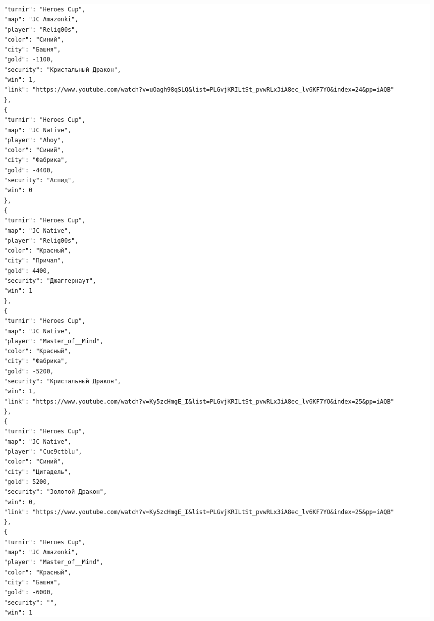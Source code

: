     "turnir": "Heroes Cup",
    "map": "JC Amazonki",
    "player": "Relig00s",
    "color": "Синий",
    "city": "Башня",
    "gold": -1100,
    "security": "Кристальный Дракон",
    "win": 1,
    "link": "https://www.youtube.com/watch?v=uOagh98qSLQ&list=PLGvjKRILtSt_pvwRLx3iA8ec_lv6KF7YO&index=24&pp=iAQB"
    },
    {
    "turnir": "Heroes Cup",
    "map": "JC Native",
    "player": "Ahoy",
    "color": "Синий",
    "city": "Фабрика",
    "gold": -4400,
    "security": "Аспид",
    "win": 0
    },
    {
    "turnir": "Heroes Cup",
    "map": "JC Native",
    "player": "Relig00s",
    "color": "Красный",
    "city": "Причал",
    "gold": 4400,
    "security": "Джаггернаут",
    "win": 1
    },
    {
    "turnir": "Heroes Cup",
    "map": "JC Native",
    "player": "Master_of__Mind",
    "color": "Красный",
    "city": "Фабрика",
    "gold": -5200,
    "security": "Кристальный Дракон",
    "win": 1,
    "link": "https://www.youtube.com/watch?v=Ky5zcHmgE_I&list=PLGvjKRILtSt_pvwRLx3iA8ec_lv6KF7YO&index=25&pp=iAQB"
    },
    {
    "turnir": "Heroes Cup",
    "map": "JC Native",
    "player": "Cuc9ctblu",
    "color": "Синий",
    "city": "Цитадель",
    "gold": 5200,
    "security": "Золотой Дракон",
    "win": 0,
    "link": "https://www.youtube.com/watch?v=Ky5zcHmgE_I&list=PLGvjKRILtSt_pvwRLx3iA8ec_lv6KF7YO&index=25&pp=iAQB"
    },
    {
    "turnir": "Heroes Cup",
    "map": "JC Amazonki",
    "player": "Master_of__Mind",
    "color": "Красный",
    "city": "Башня",
    "gold": -6000,
    "security": "",
    "win": 1